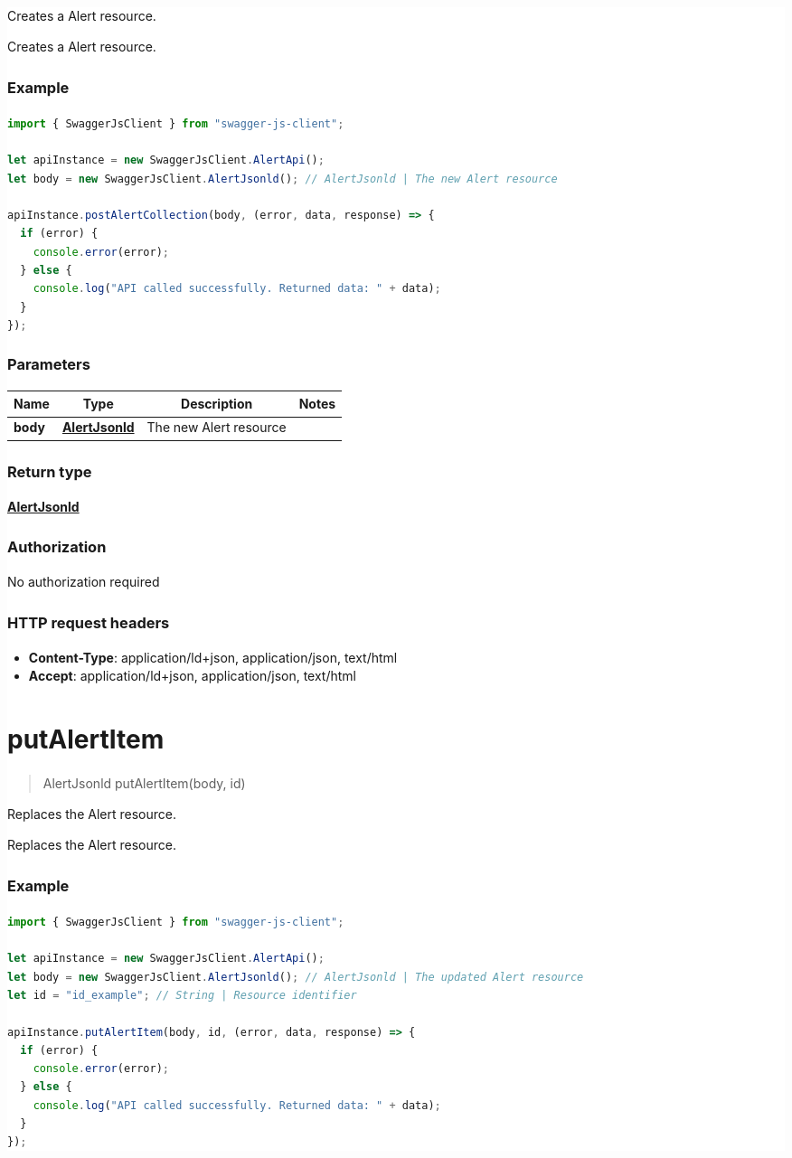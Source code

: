 Creates a Alert resource.

Creates a Alert resource.

### Example

```javascript
import { SwaggerJsClient } from "swagger-js-client";

let apiInstance = new SwaggerJsClient.AlertApi();
let body = new SwaggerJsClient.AlertJsonld(); // AlertJsonld | The new Alert resource

apiInstance.postAlertCollection(body, (error, data, response) => {
  if (error) {
    console.error(error);
  } else {
    console.log("API called successfully. Returned data: " + data);
  }
});
```

### Parameters

| Name     | Type                              | Description            | Notes |
| -------- | --------------------------------- | ---------------------- | ----- |
| **body** | [**AlertJsonld**](AlertJsonld.md) | The new Alert resource |

### Return type

[**AlertJsonld**](AlertJsonld.md)

### Authorization

No authorization required

### HTTP request headers

- **Content-Type**: application/ld+json, application/json, text/html
- **Accept**: application/ld+json, application/json, text/html

<a name="putAlertItem"></a>

# **putAlertItem**

> AlertJsonld putAlertItem(body, id)

Replaces the Alert resource.

Replaces the Alert resource.

### Example

```javascript
import { SwaggerJsClient } from "swagger-js-client";

let apiInstance = new SwaggerJsClient.AlertApi();
let body = new SwaggerJsClient.AlertJsonld(); // AlertJsonld | The updated Alert resource
let id = "id_example"; // String | Resource identifier

apiInstance.putAlertItem(body, id, (error, data, response) => {
  if (error) {
    console.error(error);
  } else {
    console.log("API called successfully. Returned data: " + data);
  }
});
```